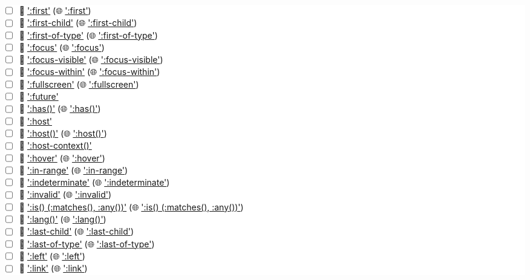    - [ ] 📄 [':first'](https://github.com/mdn/content/blob/main/files/en-us/web/css/_colon_first/index.html) (🌐 [':first'](https://github.com/mdn/translated-content/blob/main/files/ru/web/css/_colon_first/index.html))
   - [ ] 📄 [':first\-child'](https://github.com/mdn/content/blob/main/files/en-us/web/css/_colon_first-child/index.html) (🌐 [':first\-child'](https://github.com/mdn/translated-content/blob/main/files/ru/web/css/_colon_first-child/index.html))
   - [ ] 📄 [':first\-of\-type'](https://github.com/mdn/content/blob/main/files/en-us/web/css/_colon_first-of-type/index.html) (🌐 [':first\-of\-type'](https://github.com/mdn/translated-content/blob/main/files/ru/web/css/_colon_first-of-type/index.html))
   - [ ] 📄 [':focus'](https://github.com/mdn/content/blob/main/files/en-us/web/css/_colon_focus/index.html) (🌐 [':focus'](https://github.com/mdn/translated-content/blob/main/files/ru/web/css/_colon_focus/index.html))
   - [ ] 📄 [':focus\-visible'](https://github.com/mdn/content/blob/main/files/en-us/web/css/_colon_focus-visible/index.html) (🌐 [':focus\-visible'](https://github.com/mdn/translated-content/blob/main/files/ru/web/css/_colon_focus-visible/index.html))
   - [ ] 📄 [':focus\-within'](https://github.com/mdn/content/blob/main/files/en-us/web/css/_colon_focus-within/index.html) (🌐 [':focus\-within'](https://github.com/mdn/translated-content/blob/main/files/ru/web/css/_colon_focus-within/index.html))
   - [ ] 📄 [':fullscreen'](https://github.com/mdn/content/blob/main/files/en-us/web/css/_colon_fullscreen/index.html) (🌐 [':fullscreen'](https://github.com/mdn/translated-content/blob/main/files/ru/web/css/_colon_fullscreen/index.html))
   - [ ] 📄 [':future'](https://github.com/mdn/content/blob/main/files/en-us/web/css/_colon_future/index.html)
   - [ ] 📄 [':has\(\)'](https://github.com/mdn/content/blob/main/files/en-us/web/css/_colon_has/index.html) (🌐 [':has\(\)'](https://github.com/mdn/translated-content/blob/main/files/ru/web/css/_colon_has/index.html))
   - [ ] 📄 [':host'](https://github.com/mdn/content/blob/main/files/en-us/web/css/_colon_host/index.html)
   - [ ] 📄 [':host\(\)'](https://github.com/mdn/content/blob/main/files/en-us/web/css/_colon_host()/index.html) (🌐 [':host\(\)'](https://github.com/mdn/translated-content/blob/main/files/ru/web/css/_colon_host()/index.html))
   - [ ] 📄 [':host\-context\(\)'](https://github.com/mdn/content/blob/main/files/en-us/web/css/_colon_host-context()/index.html)
   - [ ] 📄 [':hover'](https://github.com/mdn/content/blob/main/files/en-us/web/css/_colon_hover/index.html) (🌐 [':hover'](https://github.com/mdn/translated-content/blob/main/files/ru/web/css/_colon_hover/index.html))
   - [ ] 📄 [':in\-range'](https://github.com/mdn/content/blob/main/files/en-us/web/css/_colon_in-range/index.html) (🌐 [':in\-range'](https://github.com/mdn/translated-content/blob/main/files/ru/web/css/_colon_in-range/index.html))
   - [ ] 📄 [':indeterminate'](https://github.com/mdn/content/blob/main/files/en-us/web/css/_colon_indeterminate/index.html) (🌐 [':indeterminate'](https://github.com/mdn/translated-content/blob/main/files/ru/web/css/_colon_indeterminate/index.html))
   - [ ] 📄 [':invalid'](https://github.com/mdn/content/blob/main/files/en-us/web/css/_colon_invalid/index.html) (🌐 [':invalid'](https://github.com/mdn/translated-content/blob/main/files/ru/web/css/_colon_invalid/index.html))
   - [ ] 📄 [':is\(\) \(:matches\(\), :any\(\)\)'](https://github.com/mdn/content/blob/main/files/en-us/web/css/_colon_is/index.html) (🌐 [':is\(\) \(:matches\(\), :any\(\)\)'](https://github.com/mdn/translated-content/blob/main/files/ru/web/css/_colon_is/index.html))
   - [ ] 📄 [':lang\(\)'](https://github.com/mdn/content/blob/main/files/en-us/web/css/_colon_lang/index.html) (🌐 [':lang\(\)'](https://github.com/mdn/translated-content/blob/main/files/ru/web/css/_colon_lang/index.html))
   - [ ] 📄 [':last\-child'](https://github.com/mdn/content/blob/main/files/en-us/web/css/_colon_last-child/index.html) (🌐 [':last\-child'](https://github.com/mdn/translated-content/blob/main/files/ru/web/css/_colon_last-child/index.html))
   - [ ] 📄 [':last\-of\-type'](https://github.com/mdn/content/blob/main/files/en-us/web/css/_colon_last-of-type/index.html) (🌐 [':last\-of\-type'](https://github.com/mdn/translated-content/blob/main/files/ru/web/css/_colon_last-of-type/index.html))
   - [ ] 📄 [':left'](https://github.com/mdn/content/blob/main/files/en-us/web/css/_colon_left/index.html) (🌐 [':left'](https://github.com/mdn/translated-content/blob/main/files/ru/web/css/_colon_left/index.html))
   - [ ] 📄 [':link'](https://github.com/mdn/content/blob/main/files/en-us/web/css/_colon_link/index.html) (🌐 [':link'](https://github.com/mdn/translated-content/blob/main/files/ru/web/css/_colon_link/index.html))